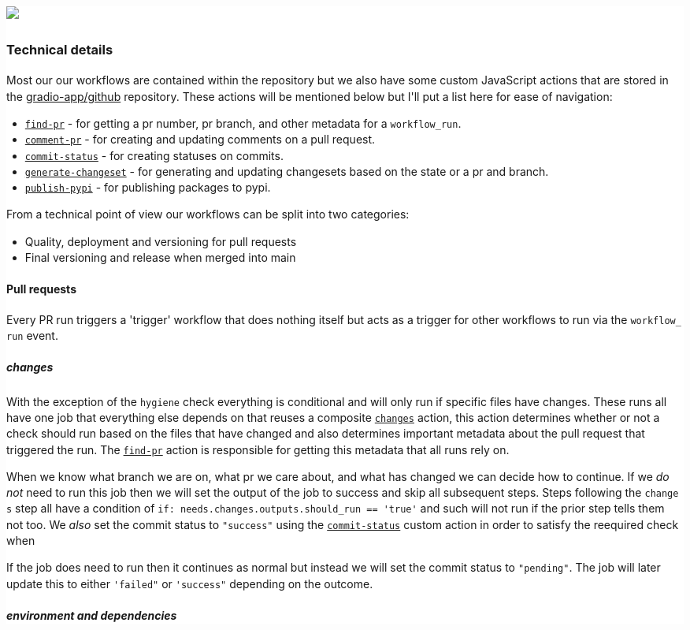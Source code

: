 ![]("./gh-actions-flow.svg")

</summary>

### Technical details

Most our our workflows are contained within the repository but we also have some custom JavaScript actions that are stored in the [gradio-app/github](https://github.com/gradio-app/github) repository. These actions will be mentioned below but I'll put a list here for ease of navigation:

- [`find-pr`](https://github.com/gradio-app/github/tree/main/packages/find-pr) - for getting a pr number, pr branch, and other metadata for a `workflow_run`.
- [`comment-pr`](https://github.com/gradio-app/github/tree/main/packages/comment-pr) - for creating and updating comments on a pull request.
- [`commit-status`](https://github.com/gradio-app/github/tree/main/packages/commit-status) - for creating statuses on commits.
- [`generate-changeset`](https://github.com/gradio-app/github/tree/main/packages/generate-changeset) - for generating and updating changesets based on the state or a pr and branch.
- [`publish-pypi`](https://github.com/gradio-app/github/tree/main/packages/publish-pypi) - for publishing packages to pypi.

From a technical point of view our workflows can be split into two categories:

- Quality, deployment and versioning for pull requests
- Final versioning and release when merged into main

#### Pull requests

Every PR run triggers a 'trigger' workflow that does nothing itself but acts as a trigger for other workflows to run via the `workflow_run` event.

##### changes

With the exception of the `hygiene` check everything is conditional and will only run if specific files have changes. These runs all have one job that everything else depends on that reuses a composite [`changes`](https://github.com/gradio-app/gradio/tree/main/.github/actions/changes) action, this action determines whether or not a check should run based on the files that have changed and also determines important metadata about the pull request that triggered the run. The [`find-pr`](https://github.com/gradio-app/github/tree/main/packages/find-pr) action is responsible for getting this metadata that all runs rely on.

When we know what branch we are on, what pr we care about, and what has changed we can decide how to continue. If we _do not_ need to run this job then we will set the output of the job to success and skip all subsequent steps. Steps following the `changes` step all have a condition of `if: needs.changes.outputs.should_run == 'true'` and such will not run if the prior step tells them not too. We _also_ set the commit status to `"success"` using the [`commit-status`](https://github.com/gradio-app/github/tree/main/packages/commit-status) custom action in order to satisfy the reequired check when

If the job does need to run then it continues as normal but instead we will set the commit status to `"pending"`. The job will later update this to either `'failed"` or `'success"` depending on the outcome.

##### environment and dependencies
